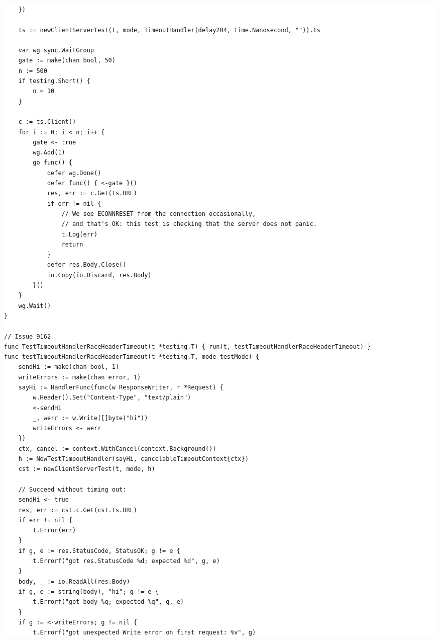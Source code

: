 ```
	})

	ts := newClientServerTest(t, mode, TimeoutHandler(delay204, time.Nanosecond, "")).ts

	var wg sync.WaitGroup
	gate := make(chan bool, 50)
	n := 500
	if testing.Short() {
		n = 10
	}

	c := ts.Client()
	for i := 0; i < n; i++ {
		gate <- true
		wg.Add(1)
		go func() {
			defer wg.Done()
			defer func() { <-gate }()
			res, err := c.Get(ts.URL)
			if err != nil {
				// We see ECONNRESET from the connection occasionally,
				// and that's OK: this test is checking that the server does not panic.
				t.Log(err)
				return
			}
			defer res.Body.Close()
			io.Copy(io.Discard, res.Body)
		}()
	}
	wg.Wait()
}

// Issue 9162
func TestTimeoutHandlerRaceHeaderTimeout(t *testing.T) { run(t, testTimeoutHandlerRaceHeaderTimeout) }
func testTimeoutHandlerRaceHeaderTimeout(t *testing.T, mode testMode) {
	sendHi := make(chan bool, 1)
	writeErrors := make(chan error, 1)
	sayHi := HandlerFunc(func(w ResponseWriter, r *Request) {
		w.Header().Set("Content-Type", "text/plain")
		<-sendHi
		_, werr := w.Write([]byte("hi"))
		writeErrors <- werr
	})
	ctx, cancel := context.WithCancel(context.Background())
	h := NewTestTimeoutHandler(sayHi, cancelableTimeoutContext{ctx})
	cst := newClientServerTest(t, mode, h)

	// Succeed without timing out:
	sendHi <- true
	res, err := cst.c.Get(cst.ts.URL)
	if err != nil {
		t.Error(err)
	}
	if g, e := res.StatusCode, StatusOK; g != e {
		t.Errorf("got res.StatusCode %d; expected %d", g, e)
	}
	body, _ := io.ReadAll(res.Body)
	if g, e := string(body), "hi"; g != e {
		t.Errorf("got body %q; expected %q", g, e)
	}
	if g := <-writeErrors; g != nil {
		t.Errorf("got unexpected Write error on first request: %v", g)
```